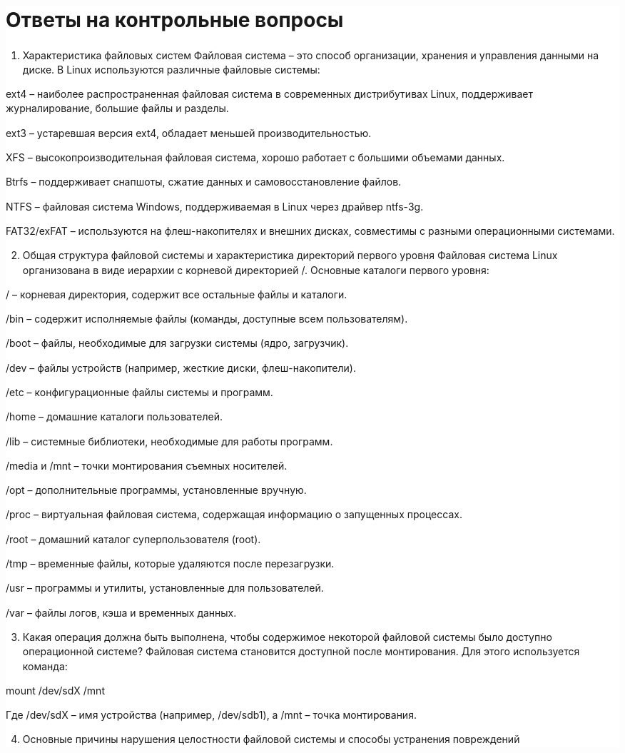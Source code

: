 # Ответы на контрольные вопросы

1. Характеристика файловых систем
Файловая система – это способ организации, хранения и управления данными на диске. В Linux используются различные файловые системы:

ext4 – наиболее распространенная файловая система в современных дистрибутивах Linux, поддерживает журналирование, большие файлы и разделы.

ext3 – устаревшая версия ext4, обладает меньшей производительностью.

XFS – высокопроизводительная файловая система, хорошо работает с большими объемами данных.

Btrfs – поддерживает снапшоты, сжатие данных и самовосстановление файлов.

NTFS – файловая система Windows, поддерживаемая в Linux через драйвер ntfs-3g.

FAT32/exFAT – используются на флеш-накопителях и внешних дисках, совместимы с разными операционными системами.

2. Общая структура файловой системы и характеристика директорий первого уровня
Файловая система Linux организована в виде иерархии с корневой директорией /. Основные каталоги первого уровня:

/ – корневая директория, содержит все остальные файлы и каталоги.

/bin – содержит исполняемые файлы (команды, доступные всем пользователям).

/boot – файлы, необходимые для загрузки системы (ядро, загрузчик).

/dev – файлы устройств (например, жесткие диски, флеш-накопители).

/etc – конфигурационные файлы системы и программ.

/home – домашние каталоги пользователей.

/lib – системные библиотеки, необходимые для работы программ.

/media и /mnt – точки монтирования съемных носителей.

/opt – дополнительные программы, установленные вручную.

/proc – виртуальная файловая система, содержащая информацию о запущенных процессах.

/root – домашний каталог суперпользователя (root).

/tmp – временные файлы, которые удаляются после перезагрузки.

/usr – программы и утилиты, установленные для пользователей.

/var – файлы логов, кэша и временных данных.

3. Какая операция должна быть выполнена, чтобы содержимое некоторой файловой системы было доступно операционной системе?
Файловая система становится доступной после монтирования. Для этого используется команда:

mount /dev/sdX /mnt

Где /dev/sdX – имя устройства (например, /dev/sdb1), а /mnt – точка монтирования.

4. Основные причины нарушения целостности файловой системы и способы устранения повреждений
